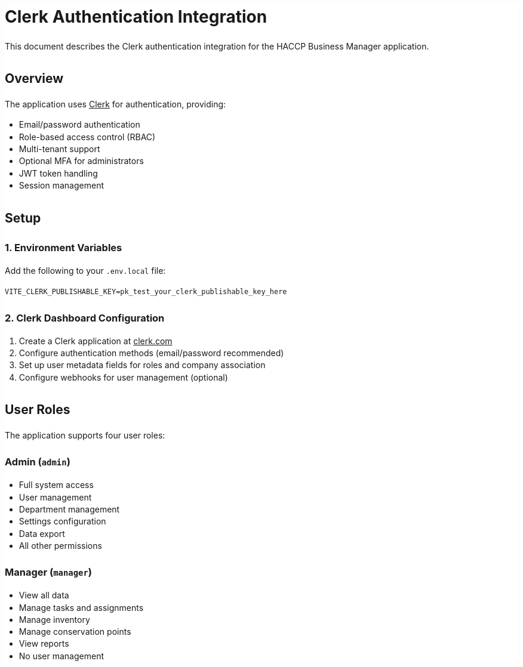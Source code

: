 # Clerk Authentication Integration

This document describes the Clerk authentication integration for the HACCP Business Manager application.

## Overview

The application uses [Clerk](https://clerk.com) for authentication, providing:

- Email/password authentication
- Role-based access control (RBAC)
- Multi-tenant support
- Optional MFA for administrators
- JWT token handling
- Session management

## Setup

### 1. Environment Variables

Add the following to your `.env.local` file:

```env
VITE_CLERK_PUBLISHABLE_KEY=pk_test_your_clerk_publishable_key_here
```

### 2. Clerk Dashboard Configuration

1. Create a Clerk application at [clerk.com](https://clerk.com)
2. Configure authentication methods (email/password recommended)
3. Set up user metadata fields for roles and company association
4. Configure webhooks for user management (optional)

## User Roles

The application supports four user roles:

### Admin (`admin`)
- Full system access
- User management
- Department management
- Settings configuration
- Data export
- All other permissions

### Manager (`manager`)
- View all data
- Manage tasks and assignments
- Manage inventory
- Manage conservation points
- View reports
- No user management
